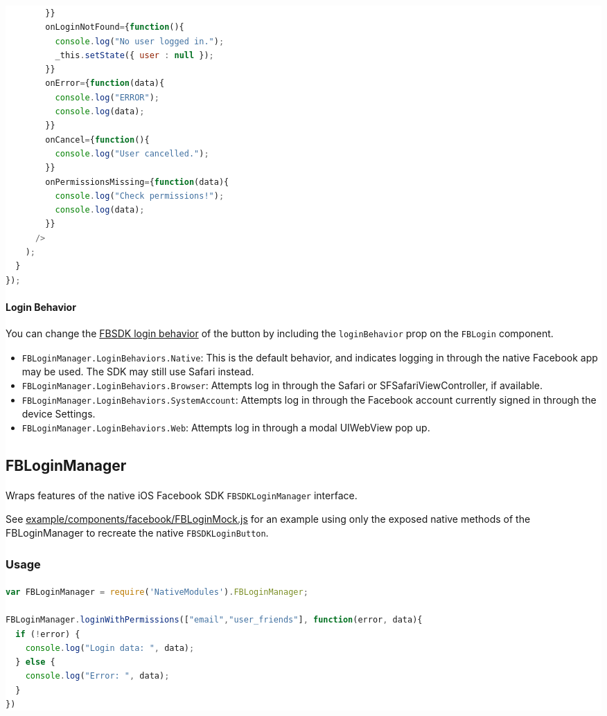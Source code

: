 ```js
        }}
        onLoginNotFound={function(){
          console.log("No user logged in.");
          _this.setState({ user : null });
        }}
        onError={function(data){
          console.log("ERROR");
          console.log(data);
        }}
        onCancel={function(){
          console.log("User cancelled.");
        }}
        onPermissionsMissing={function(data){
          console.log("Check permissions!");
          console.log(data);
        }}
      />
    );
  }
});
```

#### Login Behavior
You can change the [FBSDK login behavior](https://developers.facebook.com/docs/reference/ios/current/class/FBSDKLoginManager/#FBSDKLoginBehavior%20enum) of the button by including the `loginBehavior` prop on the `FBLogin` component.

- `FBLoginManager.LoginBehaviors.Native`: This is the default behavior, and indicates logging in through the native Facebook app may be used. The SDK may still use Safari instead.
- `FBLoginManager.LoginBehaviors.Browser`: Attempts log in through the Safari or SFSafariViewController, if available.
- `FBLoginManager.LoginBehaviors.SystemAccount`: Attempts log in through the Facebook account currently signed in through the device Settings.
- `FBLoginManager.LoginBehaviors.Web`: Attempts log in through a modal UIWebView pop up.

## FBLoginManager
Wraps features of the native iOS Facebook SDK `FBSDKLoginManager` interface.

See [example/components/facebook/FBLoginMock.js](example/components/facebook/FBLoginMock.js) for an example using only the exposed native methods of the FBLoginManager to recreate the native `FBSDKLoginButton`.

### Usage
```js
var FBLoginManager = require('NativeModules').FBLoginManager;

FBLoginManager.loginWithPermissions(["email","user_friends"], function(error, data){
  if (!error) {
    console.log("Login data: ", data);
  } else {
    console.log("Error: ", data);
  }
})
```


[react-native]: http://facebook.github.io/react-native/
[fb-sdk-loginbutton]: https://developers.facebook.com/docs/facebook-login/ios/v2.3#login-button
[fb-sdk-loginmanager]: https://developers.facebook.com/docs/facebook-login/ios/v2.3#login-apicalls
